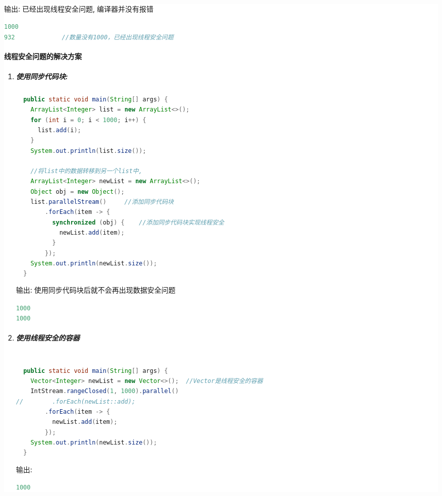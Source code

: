 输出:  已经出现线程安全问题, 编译器并没有报错

```java 
1000
932				//数量没有1000，已经出现线程安全问题
```

#### **线程安全问题的解决方案**

1. ##### 使用同步代码块:

   ```Java
     public static void main(String[] args) {
       ArrayList<Integer> list = new ArrayList<>();
       for (int i = 0; i < 1000; i++) {
         list.add(i);
       }
       System.out.println(list.size());
   
       //将list中的数据转移到另一个list中,
       ArrayList<Integer> newList = new ArrayList<>();
       Object obj = new Object();
       list.parallelStream()     //添加同步代码块
           .forEach(item -> {
             synchronized (obj) {    //添加同步代码块实现线程安全
               newList.add(item);
             }
           });
       System.out.println(newList.size());
     }
   ```

   输出: 使用同步代码块后就不会再出现数据安全问题

   ```Java
   1000
   1000
   ```

2. ##### 使用线程安全的容器

   ```Java
   
     public static void main(String[] args) {
       Vector<Integer> newList = new Vector<>();  //Vector是线程安全的容器
       IntStream.rangeClosed(1, 1000).parallel()
   //        .forEach(newList::add);
           .forEach(item -> {
             newList.add(item);
           });
       System.out.println(newList.size());
     }
   ```

   输出: 

   ```Java
   1000
   ```
